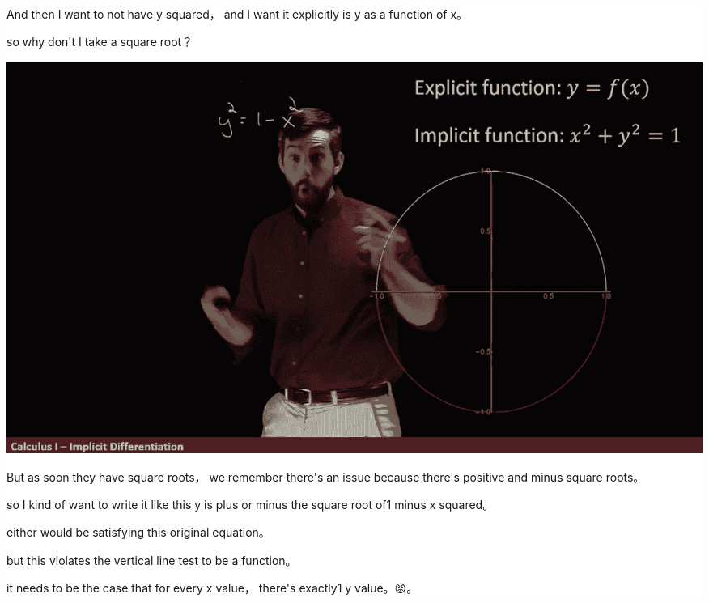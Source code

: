 And then I want to not have y squared， and I want it explicitly is y as a function of x。

 so why don't I take a square root？

![](img/cbe46532801f8f8e83b2fa755bf49543_24.png)

But as soon they have square roots， we remember there's an issue because there's positive and minus square roots。

 so I kind of want to write it like this y is plus or minus the square root of1 minus x squared。

 either would be satisfying this original equation。

 but this violates the vertical line test to be a function。

 it needs to be the case that for every x value， there's exactly1 y value。😡。


